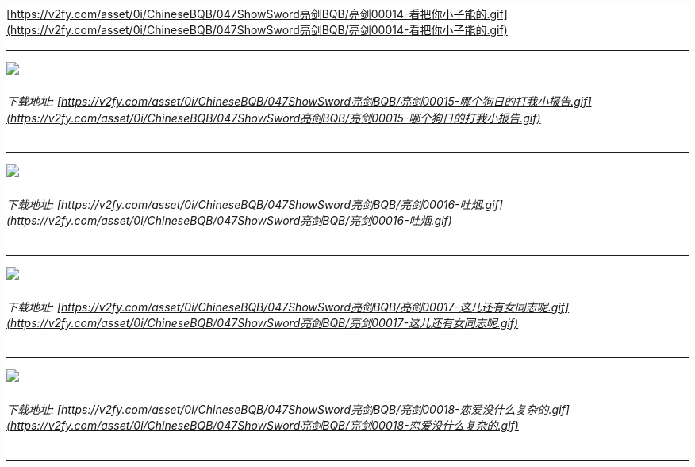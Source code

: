 [https://v2fy.com/asset/0i/ChineseBQB/047ShowSword亮剑BQB/亮剑00014-看把你小子能的.gif](https://v2fy.com/asset/0i/ChineseBQB/047ShowSword亮剑BQB/亮剑00014-看把你小子能的.gif)</h6><hr/><img height='200px' style='height:200px;'  src='https://v2fy.com/asset/0i/ChineseBQB/047ShowSword亮剑BQB/亮剑00015-哪个狗日的打我小报告.gif' data-original='https://v2fy.com/asset/0i/ChineseBQB/047ShowSword亮剑BQB/亮剑00015-哪个狗日的打我小报告.gif' /><br/><h6>下载地址: [https://v2fy.com/asset/0i/ChineseBQB/047ShowSword亮剑BQB/亮剑00015-哪个狗日的打我小报告.gif](https://v2fy.com/asset/0i/ChineseBQB/047ShowSword亮剑BQB/亮剑00015-哪个狗日的打我小报告.gif)</h6><hr/><img height='200px' style='height:200px;'  src='https://v2fy.com/asset/0i/ChineseBQB/047ShowSword亮剑BQB/亮剑00016-吐烟.gif' data-original='https://v2fy.com/asset/0i/ChineseBQB/047ShowSword亮剑BQB/亮剑00016-吐烟.gif' /><br/><h6>下载地址: [https://v2fy.com/asset/0i/ChineseBQB/047ShowSword亮剑BQB/亮剑00016-吐烟.gif](https://v2fy.com/asset/0i/ChineseBQB/047ShowSword亮剑BQB/亮剑00016-吐烟.gif)</h6><hr/><img height='200px' style='height:200px;'  src='https://v2fy.com/asset/0i/ChineseBQB/047ShowSword亮剑BQB/亮剑00017-这儿还有女同志呢.gif' data-original='https://v2fy.com/asset/0i/ChineseBQB/047ShowSword亮剑BQB/亮剑00017-这儿还有女同志呢.gif' /><br/><h6>下载地址: [https://v2fy.com/asset/0i/ChineseBQB/047ShowSword亮剑BQB/亮剑00017-这儿还有女同志呢.gif](https://v2fy.com/asset/0i/ChineseBQB/047ShowSword亮剑BQB/亮剑00017-这儿还有女同志呢.gif)</h6><hr/><img height='200px' style='height:200px;'  src='https://v2fy.com/asset/0i/ChineseBQB/047ShowSword亮剑BQB/亮剑00018-恋爱没什么复杂的.gif' data-original='https://v2fy.com/asset/0i/ChineseBQB/047ShowSword亮剑BQB/亮剑00018-恋爱没什么复杂的.gif' /><br/><h6>下载地址: [https://v2fy.com/asset/0i/ChineseBQB/047ShowSword亮剑BQB/亮剑00018-恋爱没什么复杂的.gif](https://v2fy.com/asset/0i/ChineseBQB/047ShowSword亮剑BQB/亮剑00018-恋爱没什么复杂的.gif)</h6><hr/>